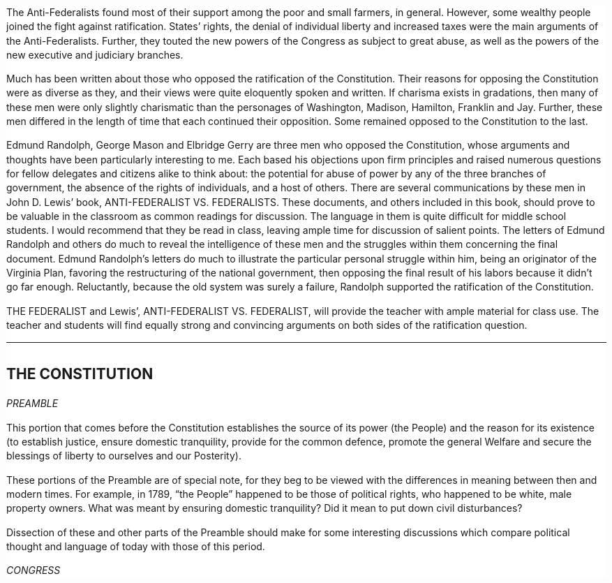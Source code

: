 The Anti-Federalists found most of their support among the poor and small farmers, in general. However, some wealthy people joined the fight against ratification. States’ rights, the denial of individual liberty and increased taxes were the main arguments of the Anti-Federalists. Further, they touted the new powers of the Congress as subject to great abuse, as well as the powers of the new executive and judiciary branches.
</p>
<p>
Much has been written about those who opposed the ratification of the Constitution. Their reasons for opposing the Constitution were as diverse as they, and their views were quite eloquently spoken and written. If charisma exists in gradations, then many of these men were only slightly charismatic than the personages of Washington, Madison, Hamilton, Franklin and Jay. Further, these men differed in the length of time that each continued their opposition. Some remained opposed to the Constitution to the last.
</p>
<p>
Edmund Randolph, George Mason and Elbridge Gerry are three men who opposed the Constitution, whose arguments and thoughts have been particularly interesting to me. Each based his objections upon firm principles and raised numerous questions for fellow delegates and citizens alike to think about: the potential for abuse of power by any of the three branches of government, the absence of the rights of individuals, and a host of others. There are several communications by these men in John D. Lewis’ book, ANTI-FEDERALIST VS. FEDERALISTS. These documents, and others included in this book, should prove to be valuable in the classroom as common readings for discussion. The language in them is quite difficult for middle school students. I would recommend that they be read in class, leaving ample time for discussion of salient points. The letters of Edmund Randolph and others do much to reveal the intelligence of these men and the struggles within them concerning the final document. Edmund Randolph’s letters do much to illustrate the particular personal struggle within him, being an originator of the Virginia Plan, favoring the restructuring of the national government, then opposing the final result of his labors because it didn’t go far enough. Reluctantly, because the old system was surely a failure, Randolph supported the ratification of the Constitution.
</p>
<p>
THE FEDERALIST and Lewis’, ANTI-FEDERALIST VS. FEDERALIST, will provide the teacher with ample material for class use. The teacher and students will find equally strong and convincing arguments on both sides of the ratification question.
</p>
<hr/>
<h2>
THE CONSTITUTION
</h2>
<p>
<i>
PREAMBLE
</i>
</p>
<p>
This portion that comes before the Constitution establishes the source of its power (the People) and the reason for its existence (to establish justice, ensure domestic tranquility, provide for the common defence, promote the general Welfare and secure the blessings of liberty to ourselves and our Posterity).
</p>
<p>
These portions of the Preamble are of special note, for they beg to be viewed with the differences in meaning between then and modern times. For example, in 1789, “the People” happened to be those of political rights, who happened to be white, male property owners. What was meant by ensuring domestic tranquility? Did it mean to put down civil disturbances?
</p>
<p>
Dissection of these and other parts of the Preamble should make for some interesting discussions which compare political thought and language of today with those of this period.
</p>
<p>
<i>
CONGRESS
</i>